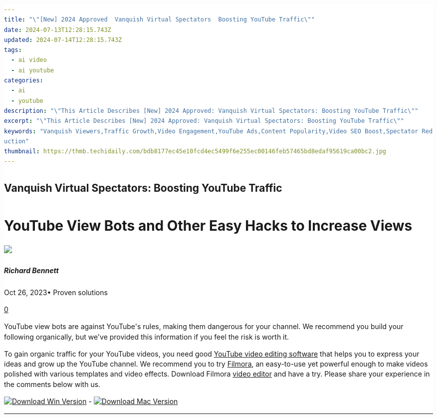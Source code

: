 ```yaml
---
title: "\"[New] 2024 Approved  Vanquish Virtual Spectators  Boosting YouTube Traffic\""
date: 2024-07-13T12:28:15.743Z
updated: 2024-07-14T12:28:15.743Z
tags:
  - ai video
  - ai youtube
categories:
  - ai
  - youtube
description: "\"This Article Describes [New] 2024 Approved: Vanquish Virtual Spectators: Boosting YouTube Traffic\""
excerpt: "\"This Article Describes [New] 2024 Approved: Vanquish Virtual Spectators: Boosting YouTube Traffic\""
keywords: "Vanquish Viewers,Traffic Growth,Video Engagement,YouTube Ads,Content Popularity,Video SEO Boost,Spectator Reduction"
thumbnail: https://thmb.techidaily.com/bdb8177ec45e10fcd4ec5499f6e255ec00146feb57465bd8edaf95619ca00bc2.jpg
---
```


## Vanquish Virtual Spectators: Boosting YouTube Traffic

# YouTube View Bots and Other Easy Hacks to Increase Views

![](https://images.wondershare.com/filmora/article-images/richard-bennett.jpg)

##### Richard Bennett

 Oct 26, 2023• Proven solutions

[0](#commentsBoxSeoTemplate)

YouTube view bots are against YouTube's rules, making them dangerous for your channel. We recommend you build your following organically, but we've provided this information if you feel the risk is worth it.

To gain organic traffic for your YouTube videos, you need good [YouTube video editing software](https://tools.techidaily.com/wondershare/filmora/download/) that helps you to express your ideas and grow up the YouTube channel. We recommend you to try [Filmora](https://tools.techidaily.com/wondershare/filmora/download/), an easy-to-use yet powerful enough to make videos polished with various templates and video effects. Download Filmora [video editor](https://tools.techidaily.com/wondershare/filmora/download/) and have a try. Please share your experience in the comments below with us.

[![Download Win Version](https://images.wondershare.com/filmora/guide/download-btn-win.jpg)](https://tools.techidaily.com/wondershare/filmora/download/) \- [![Download Mac Version](https://images.wondershare.com/filmora/guide/download-btn-mac.jpg)](https://tools.techidaily.com/wondershare/filmora/download/)

---
